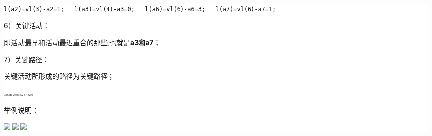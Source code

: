     l(a2)=vl(3)-a2=1;	l(a3)=vl(4)-a3=0;	l(a6)=vl(6)-a6=3;	l(a7)=vl(6)-a7=1;

6）关键活动：

即活动最早和活动最迟重合的那些,也就是**a3和a7**；

7）关键路径：

关键活动所形成的路径为关键路径；

<img src="https://github.com/BlackMe2327/cloudimages27/blob/main/img/image-20211120215142203.png?raw=true" alt="image-20211120215142203" style="zoom:30%;" />

举例说明：

<img src="https://github.com/BlackMe2327/cloudimages27/blob/main/img/%E5%BE%AE%E4%BF%A1%E5%9B%BE%E7%89%87_20211120225445.png?raw=true" style="zoom: 80%;" />

<img src="https://github.com/BlackMe2327/cloudimages27/blob/main/img/%E5%BE%AE%E4%BF%A1%E5%9B%BE%E7%89%87_2021112022593332.png?raw=true" style="zoom: 80%;" />

<img src="https://github.com/BlackMe2327/cloudimages27/blob/main/img/%E5%BE%AE%E4%BF%A1%E5%9B%BE%E7%89%87_20211120225922.png?raw=true" style="zoom: 80%;" />


